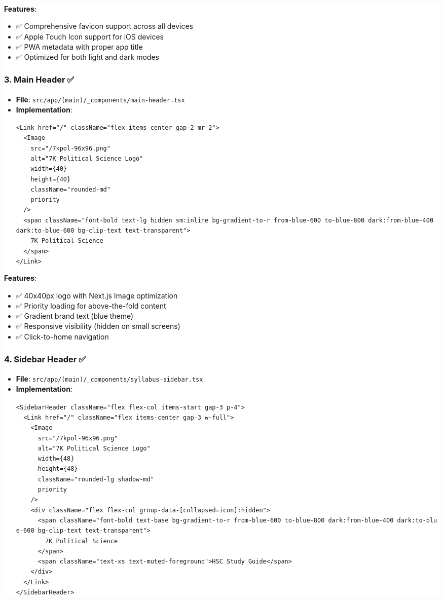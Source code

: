 **Features**:
- ✅ Comprehensive favicon support across all devices
- ✅ Apple Touch Icon support for iOS devices
- ✅ PWA metadata with proper app title
- ✅ Optimized for both light and dark modes

### 3. **Main Header** ✅
- **File**: `src/app/(main)/_components/main-header.tsx`
- **Implementation**:
  ```tsx
  <Link href="/" className="flex items-center gap-2 mr-2">
    <Image 
      src="/7kpol-96x96.png" 
      alt="7K Political Science Logo" 
      width={40} 
      height={40}
      className="rounded-md"
      priority
    />
    <span className="font-bold text-lg hidden sm:inline bg-gradient-to-r from-blue-600 to-blue-800 dark:from-blue-400 dark:to-blue-600 bg-clip-text text-transparent">
      7K Political Science
    </span>
  </Link>
  ```

**Features**:
- ✅ 40x40px logo with Next.js Image optimization
- ✅ Priority loading for above-the-fold content
- ✅ Gradient brand text (blue theme)
- ✅ Responsive visibility (hidden on small screens)
- ✅ Click-to-home navigation

### 4. **Sidebar Header** ✅
- **File**: `src/app/(main)/_components/syllabus-sidebar.tsx`
- **Implementation**:
  ```tsx
  <SidebarHeader className="flex flex-col items-start gap-3 p-4">
    <Link href="/" className="flex items-center gap-3 w-full">
      <Image 
        src="/7kpol-96x96.png" 
        alt="7K Political Science Logo" 
        width={48} 
        height={48}
        className="rounded-lg shadow-md"
        priority
      />
      <div className="flex flex-col group-data-[collapsed=icon]:hidden">
        <span className="font-bold text-base bg-gradient-to-r from-blue-600 to-blue-800 dark:from-blue-400 dark:to-blue-600 bg-clip-text text-transparent">
          7K Political Science
        </span>
        <span className="text-xs text-muted-foreground">HSC Study Guide</span>
      </div>
    </Link>
  </SidebarHeader>
  ```
